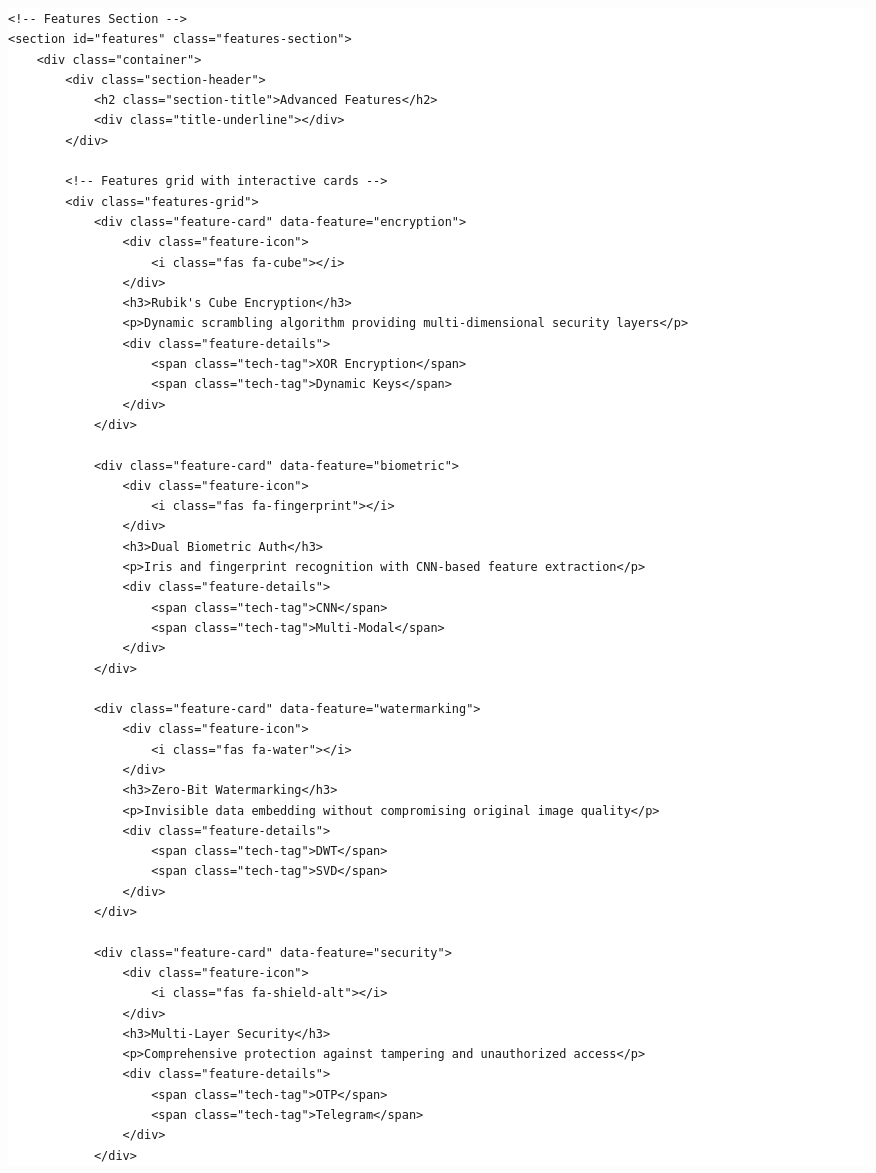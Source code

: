     <!-- Features Section -->
    <section id="features" class="features-section">
        <div class="container">
            <div class="section-header">
                <h2 class="section-title">Advanced Features</h2>
                <div class="title-underline"></div>
            </div>
            
            <!-- Features grid with interactive cards -->
            <div class="features-grid">
                <div class="feature-card" data-feature="encryption">
                    <div class="feature-icon">
                        <i class="fas fa-cube"></i>
                    </div>
                    <h3>Rubik's Cube Encryption</h3>
                    <p>Dynamic scrambling algorithm providing multi-dimensional security layers</p>
                    <div class="feature-details">
                        <span class="tech-tag">XOR Encryption</span>
                        <span class="tech-tag">Dynamic Keys</span>
                    </div>
                </div>
                
                <div class="feature-card" data-feature="biometric">
                    <div class="feature-icon">
                        <i class="fas fa-fingerprint"></i>
                    </div>
                    <h3>Dual Biometric Auth</h3>
                    <p>Iris and fingerprint recognition with CNN-based feature extraction</p>
                    <div class="feature-details">
                        <span class="tech-tag">CNN</span>
                        <span class="tech-tag">Multi-Modal</span>
                    </div>
                </div>
                
                <div class="feature-card" data-feature="watermarking">
                    <div class="feature-icon">
                        <i class="fas fa-water"></i>
                    </div>
                    <h3>Zero-Bit Watermarking</h3>
                    <p>Invisible data embedding without compromising original image quality</p>
                    <div class="feature-details">
                        <span class="tech-tag">DWT</span>
                        <span class="tech-tag">SVD</span>
                    </div>
                </div>
                
                <div class="feature-card" data-feature="security">
                    <div class="feature-icon">
                        <i class="fas fa-shield-alt"></i>
                    </div>
                    <h3>Multi-Layer Security</h3>
                    <p>Comprehensive protection against tampering and unauthorized access</p>
                    <div class="feature-details">
                        <span class="tech-tag">OTP</span>
                        <span class="tech-tag">Telegram</span>
                    </div>
                </div>
                